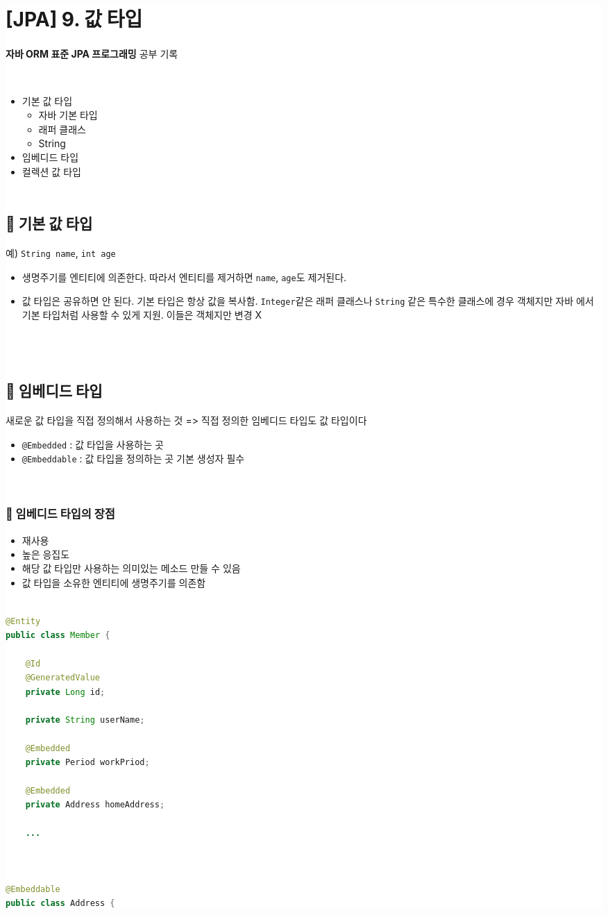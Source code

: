 # [JPA] 9. 값 타입
**자바 ORM 표준 JPA 프로그래밍** 공부 기록

<br>

- 기본 값 타입
	- 자바 기본 타입
    - 래퍼 클래스
    - String
- 임베디드 타입
- 컬렉션 값 타입
<br><br>
## 📍 기본 값 타입
예) `String name`, `int age`

- 생명주기를 엔티티에 의존한다.
따라서 엔티티를 제거하면 `name`, `age`도 제거된다.

- 값 타입은 공유하면 안 된다.
기본 타입은 항상 값을 복사함. 
`Integer`같은 래퍼 클래스나 `String` 같은 특수한 클래스에 경우 객체지만 자바 에서 기본 타입처럼 사용할 수 있게 지원. 이들은 객체지만 변경 X

<br><br>

## 📍 임베디드 타입

새로운 값 타입을 직접 정의해서 사용하는 것
=> 직접 정의한 임베디드 타입도 값 타입이다

- `@Embedded` : 값 타입을 사용하는 곳 
- `@Embeddable` : 값 타입을 정의하는 곳
기본 생성자 필수

<br>

### 💭 임베디드 타입의 장점
- 재사용
- 높은 응집도
- 해당 값 타입만 사용하는 의미있는 메소드 만들 수 있음
- 값 타입을 소유한 엔티티에 생명주기를 의존함
<br><br>

```java
@Entity
public class Member {

    @Id
    @GeneratedValue
    private Long id;

    private String userName;

    @Embedded
    private Period workPriod;

    @Embedded
    private Address homeAddress;
	
    ...
    
    

@Embeddable
public class Address {
```